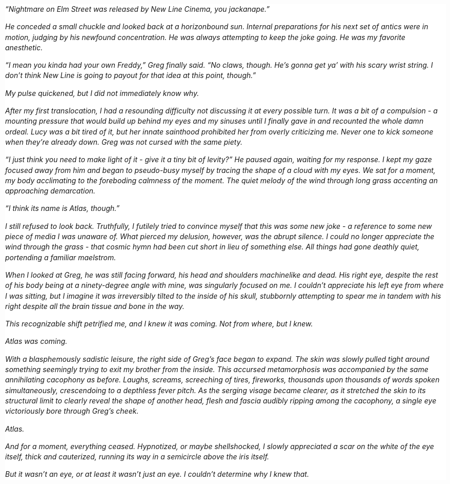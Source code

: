 *“Nightmare on Elm Street was released by New Line Cinema, you jackanape.”*

*He conceded a small chuckle and looked back at a horizonbound sun. Internal preparations for his next set of antics were in motion, judging by his newfound concentration. He was always attempting to keep the joke going. He was my favorite anesthetic.* 

*“I mean you kinda had your own Freddy,” Greg finally said. “No claws, though. He’s gonna get ya’ with his scary wrist string. I don’t think New Line is going to payout for that idea at this point, though.”*

*My pulse quickened, but I did not immediately know why.*

*After my first translocation, I had a resounding difficulty not discussing it at every possible turn. It was a bit of a compulsion - a mounting pressure that would build up behind my eyes and my sinuses until I finally gave in and recounted the whole damn ordeal. Lucy was a bit tired of it, but her innate sainthood prohibited her from overly criticizing me. Never one to kick someone when they’re already down. Greg was not cursed with the same piety.* 

*“I just think you need to make light of it - give it a tiny bit of levity?” He paused again, waiting for my response. I kept my gaze focused away from him and began to pseudo-busy myself by tracing the shape of a cloud with my eyes. We sat for a moment, my body acclimating to the foreboding calmness of the moment. The quiet melody of the wind through long grass accenting an approaching demarcation.* 

*“I think its name is Atlas, though.”*

*I still refused to look back. Truthfully, I futilely tried to convince myself that this was some new joke - a reference to some new piece of media I was unaware of. What pierced my delusion, however, was the abrupt silence. I could no longer appreciate the wind through the grass - that cosmic hymn had been cut short in lieu of something else. All things had gone deathly quiet, portending a familiar maelstrom.* 

*When I looked at Greg, he was still facing forward, his head and shoulders machinelike and dead. His right eye, despite the rest of his body being at a ninety-degree angle with mine, was singularly focused on me. I couldn’t appreciate his left eye from where I was sitting, but I imagine it was irreversibly tilted to the inside of his skull, stubbornly attempting to spear me in tandem with his right despite all the brain tissue and bone in the way.* 

*This recognizable shift petrified me, and I knew it was coming. Not from where, but I knew.*

*Atlas was coming.* 

*With a blasphemously sadistic leisure, the right side of Greg’s face began to expand. The skin was slowly pulled tight around something seemingly trying to exit my brother from the inside. This accursed metamorphosis was accompanied by the same annihilating cacophony as before. Laughs, screams, screeching of tires, fireworks, thousands upon thousands of words spoken simultaneously, crescendoing to a depthless fever pitch. As the serging visage became clearer, as it stretched the skin to its structural limit to clearly reveal the shape of another head, flesh and fascia audibly ripping among the cacophony, a single eye victoriously bore through Greg’s cheek.* 

*Atlas.* 

*And for a moment, everything ceased. Hypnotized, or maybe shellshocked, I slowly appreciated a scar on the white of the eye itself, thick and cauterized, running its way in a semicircle above the iris itself.* 

*But it wasn’t an eye, or at least it wasn’t just an eye. I couldn’t determine why I knew that.* 
